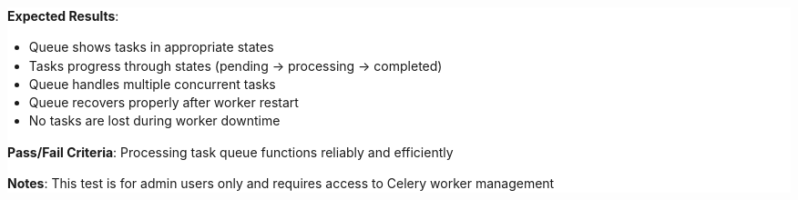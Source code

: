 **Expected Results**:
- Queue shows tasks in appropriate states
- Tasks progress through states (pending → processing → completed)
- Queue handles multiple concurrent tasks
- Queue recovers properly after worker restart
- No tasks are lost during worker downtime

**Pass/Fail Criteria**: Processing task queue functions reliably and efficiently

**Notes**: This test is for admin users only and requires access to Celery worker management